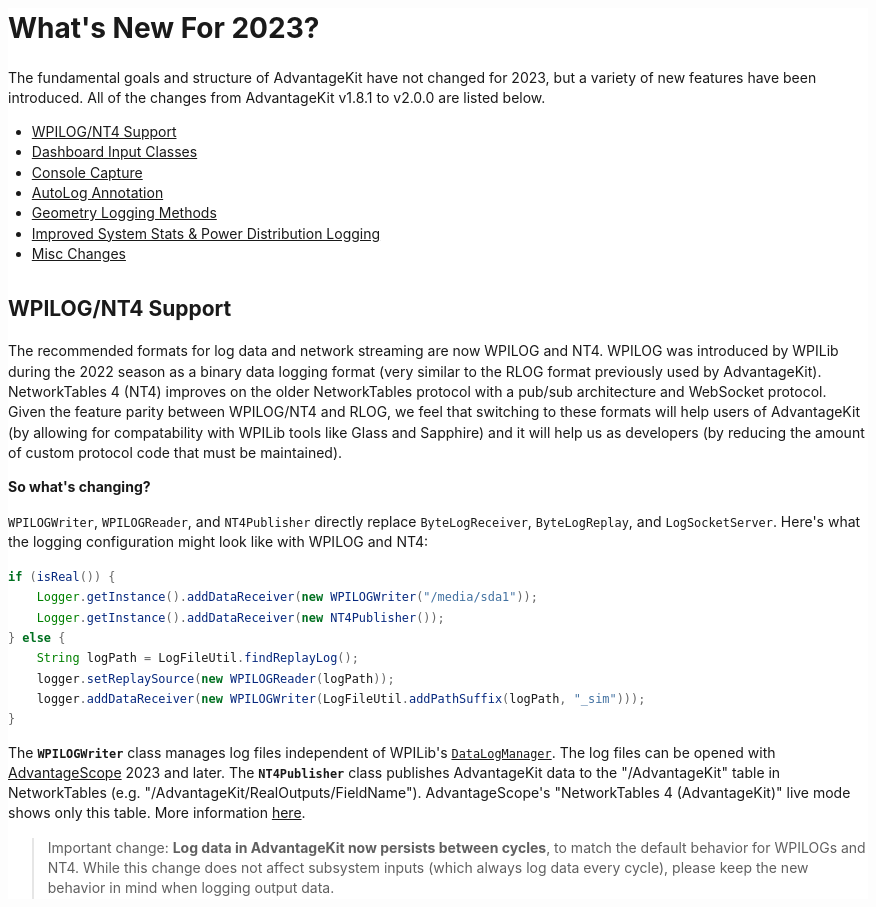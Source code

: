 # What's New For 2023?

The fundamental goals and structure of AdvantageKit have not changed for 2023, but a variety of new features have been introduced. All of the changes from AdvantageKit v1.8.1 to v2.0.0 are listed below.

- [WPILOG/NT4 Support](#wpilognt4-support)
- [Dashboard Input Classes](#dashboard-input-classes)
- [Console Capture](#console-capture)
- [AutoLog Annotation](#autolog-annotation)
- [Geometry Logging Methods](#geometry-logging-methods)
- [Improved System Stats & Power Distribution Logging](#improved-system-stats--power-distribution-logging)
- [Misc Changes](#misc-changes)

## WPILOG/NT4 Support

The recommended formats for log data and network streaming are now WPILOG and NT4. WPILOG was introduced by WPILib during the 2022 season as a binary data logging format (very similar to the RLOG format previously used by AdvantageKit). NetworkTables 4 (NT4) improves on the older NetworkTables protocol with a pub/sub architecture and WebSocket protocol. Given the feature parity between WPILOG/NT4 and RLOG, we feel that switching to these formats will help users of AdvantageKit (by allowing for compatability with WPILib tools like Glass and Sapphire) and it will help us as developers (by reducing the amount of custom protocol code that must be maintained).

**So what's changing?**

`WPILOGWriter`, `WPILOGReader`, and `NT4Publisher` directly replace `ByteLogReceiver`, `ByteLogReplay`, and `LogSocketServer`. Here's what the logging configuration might look like with WPILOG and NT4:

```java
if (isReal()) {
    Logger.getInstance().addDataReceiver(new WPILOGWriter("/media/sda1"));
    Logger.getInstance().addDataReceiver(new NT4Publisher());
} else {
    String logPath = LogFileUtil.findReplayLog();
    logger.setReplaySource(new WPILOGReader(logPath));
    logger.addDataReceiver(new WPILOGWriter(LogFileUtil.addPathSuffix(logPath, "_sim")));
}
```

The **`WPILOGWriter`** class manages log files independent of WPILib's [`DataLogManager`](https://first.wpi.edu/wpilib/allwpilib/docs/release/java/edu/wpi/first/wpilibj/DataLogManager.html). The log files can be opened with [AdvantageScope](https://github.com/Mechanical-Advantage/AdvantageScope) 2023 and later. The **`NT4Publisher`** class publishes AdvantageKit data to the "/AdvantageKit" table in NetworkTables (e.g. "/AdvantageKit/RealOutputs/FieldName"). AdvantageScope's "NetworkTables 4 (AdvantageKit)" live mode shows only this table. More information [here](https://github.com/Mechanical-Advantage/AdvantageScope/blob/main/docs/OPEN-LIVE.md).

> Important change: **Log data in AdvantageKit now persists between cycles**, to match the default behavior for WPILOGs and NT4. While this change does not affect subsystem inputs (which always log data every cycle), please keep the new behavior in mind when logging output data.
